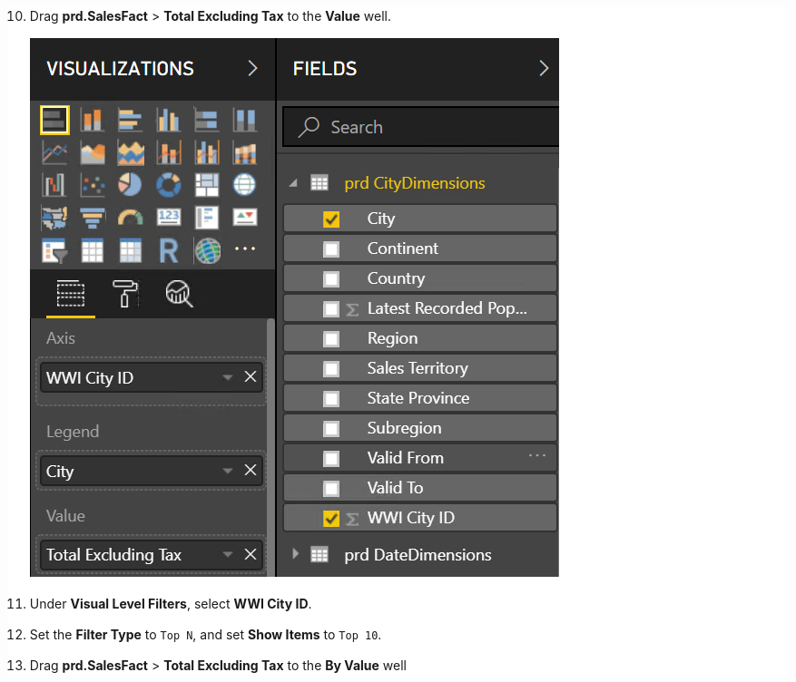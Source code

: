 10. Drag **prd.SalesFact** > **Total Excluding Tax** to the **Value** well.

    ![](./_images/power-bi-visualization.png)

11. Under **Visual Level Filters**, select **WWI City ID**.

12. Set the **Filter Type** to `Top N`, and set **Show Items** to `Top 10`.

13. Drag **prd.SalesFact** > **Total Excluding Tax** to the **By Value** well
